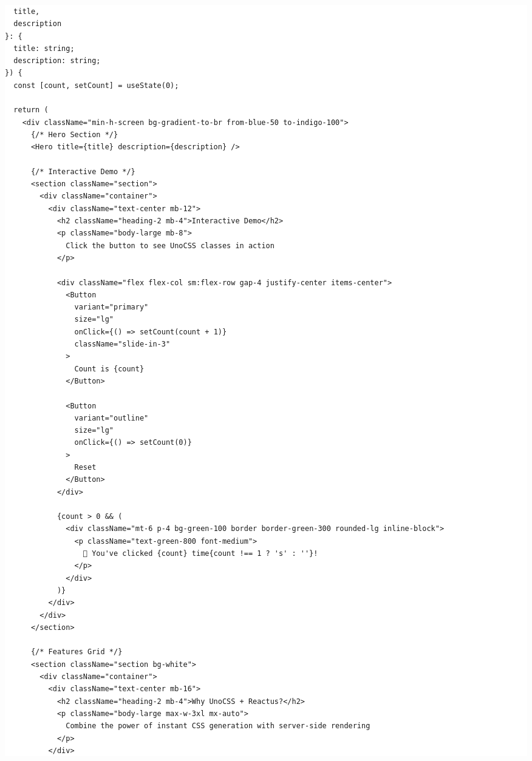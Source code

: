 ```tsx
  title, 
  description 
}: { 
  title: string; 
  description: string; 
}) {
  const [count, setCount] = useState(0);

  return (
    <div className="min-h-screen bg-gradient-to-br from-blue-50 to-indigo-100">
      {/* Hero Section */}
      <Hero title={title} description={description} />

      {/* Interactive Demo */}
      <section className="section">
        <div className="container">
          <div className="text-center mb-12">
            <h2 className="heading-2 mb-4">Interactive Demo</h2>
            <p className="body-large mb-8">
              Click the button to see UnoCSS classes in action
            </p>
            
            <div className="flex flex-col sm:flex-row gap-4 justify-center items-center">
              <Button
                variant="primary"
                size="lg"
                onClick={() => setCount(count + 1)}
                className="slide-in-3"
              >
                Count is {count}
              </Button>
              
              <Button
                variant="outline"
                size="lg"
                onClick={() => setCount(0)}
              >
                Reset
              </Button>
            </div>

            {count > 0 && (
              <div className="mt-6 p-4 bg-green-100 border border-green-300 rounded-lg inline-block">
                <p className="text-green-800 font-medium">
                  🎉 You've clicked {count} time{count !== 1 ? 's' : ''}!
                </p>
              </div>
            )}
          </div>
        </div>
      </section>

      {/* Features Grid */}
      <section className="section bg-white">
        <div className="container">
          <div className="text-center mb-16">
            <h2 className="heading-2 mb-4">Why UnoCSS + Reactus?</h2>
            <p className="body-large max-w-3xl mx-auto">
              Combine the power of instant CSS generation with server-side rendering
            </p>
          </div>

```